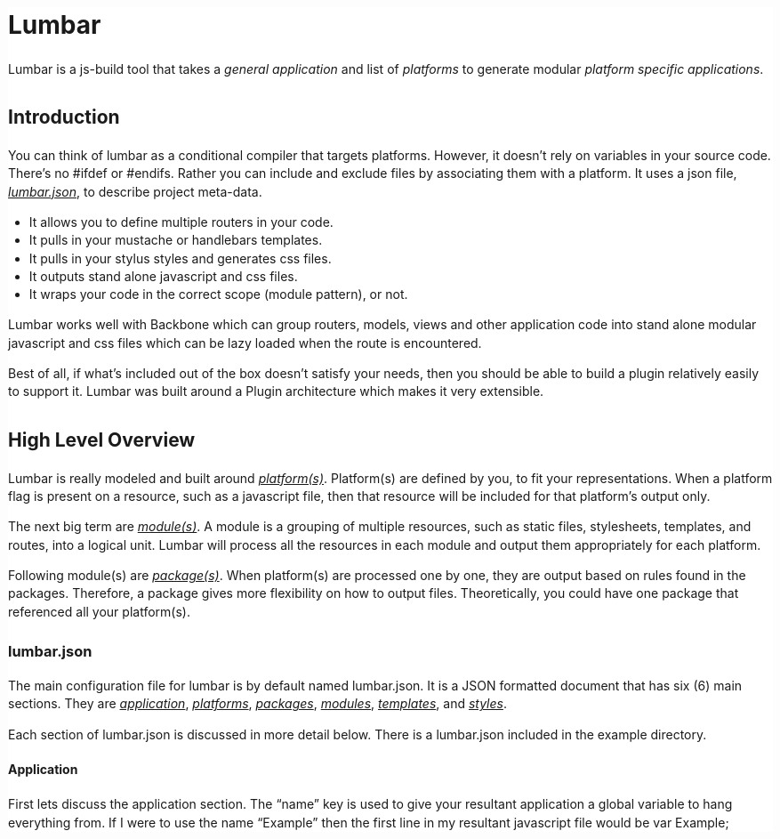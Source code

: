 # Lumbar #

Lumbar is a js-build tool that takes a _general application_ and list of _platforms_ to generate modular _platform specific applications_.

## Introduction ##

You can think of lumbar as a conditional compiler that targets platforms. However, it doesn’t rely on variables in your source code. There’s no #ifdef or #endifs. Rather you can include and exclude files by associating them with a platform. It uses a json file, [_lumbar.json_](#lumbar.json), to describe project meta-data.

*  It allows you to define multiple routers in your code.
*  It pulls in your mustache or handlebars templates.
*  It pulls in your stylus styles and generates css files.
*  It outputs stand alone javascript and css files.
*  It wraps your code in the correct scope (module pattern), or not.

Lumbar works well with Backbone which can group routers, models, views and other application code into stand alone modular javascript and css files which can be lazy loaded when the route is encountered.

Best of all, if what’s included out of the box doesn’t satisfy your needs, then you should be able to build a plugin relatively easily to support it. Lumbar was built around a Plugin architecture which makes it very extensible.

## High Level Overview ##

Lumbar is really modeled and built around [_platform(s)_](#platforms). Platform(s) are defined by you, to fit your representations. When a platform flag is present on a resource, such as a javascript file, then that resource will be included for that platform’s output only.

The next big term are [_module(s)_](#modules). A module is a grouping of multiple resources, such as static files, stylesheets, templates, and routes, into a logical unit. Lumbar will process all the resources in each module and output them appropriately for each platform.

Following module(s) are [_package(s)_](#packages). When platform(s) are processed one by one, they are output based on rules found in the packages. Therefore, a package gives more flexibility on how to output files. Theoretically, you could have one package that referenced all your platform(s).

### lumbar.json ###

The main configuration file for lumbar is by default named lumbar.json. It is a JSON formatted document that has six (6) main sections. They are [_application_](#application), [_platforms_](#platforms), [_packages_](#packages), [_modules_](#modules), [_templates_](#templates), and [_styles_](#styles).

Each section of lumbar.json is discussed in more detail below. There is a lumbar.json included in the example directory.

#### Application ####

First lets discuss the application section. The “name” key is used to give your resultant application a global variable to hang everything from. If I were to use the name “Example” then the first line in my resultant javascript file would be var Example;
